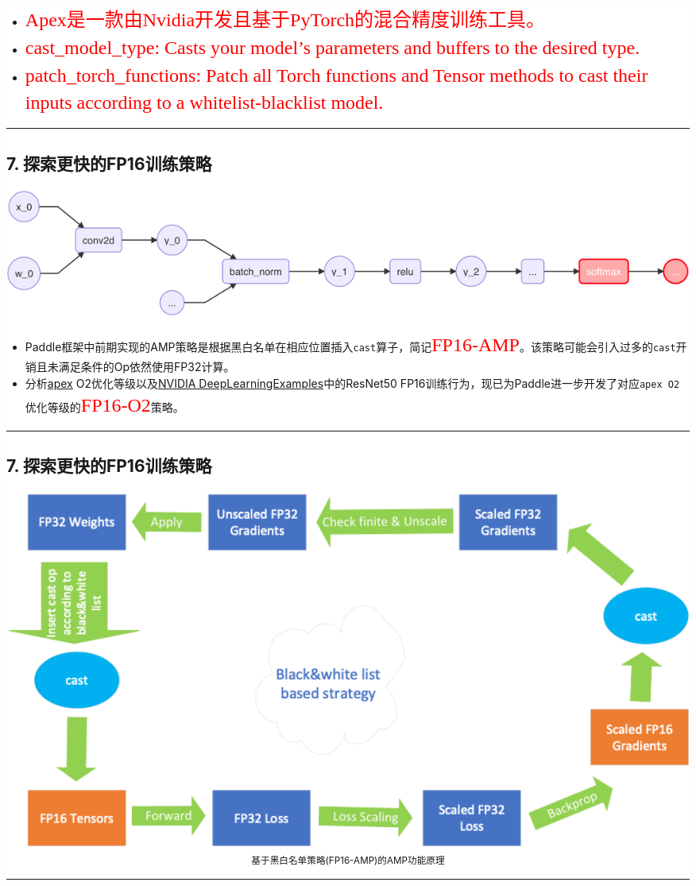 * <font color=red size=5 face="Comic sans MS">Apex是一款由Nvidia开发且基于PyTorch的混合精度训练工具。</font>
* <font color=red size=5 face="Comic sans MS">cast_model_type: Casts your model’s parameters and buffers to the desired type.</font>
* <font color=red size=5 face="Comic sans MS">patch_torch_functions: Patch all Torch functions and Tensor methods to cast their inputs according to a whitelist-blacklist model. </font>

---

## 7. 探索更快的FP16训练策略
![pure_fp16 w:1100px](images/fp16.png)
* Paddle框架中前期实现的AMP策略是根据黑白名单在相应位置插入`cast`算子，简记<font color=red size=5 face="Comic sans MS">FP16-AMP</font>。该策略可能会引入过多的`cast`开销且未满足条件的Op依然使用FP32计算。
* 分析[apex](https://nvidia.github.io/apex/amp.html#opt-levels) O2优化等级以及[NVIDIA DeepLearningExamples](https://github.com/NVIDIA/DeepLearningExamples/tree/master/MxNet/Classification/RN50v1.5)中的ResNet50 FP16训练行为，现已为Paddle进一步开发了对应`apex O2`优化等级的<font color=red size=5 face="Comic sans MS">FP16-O2</font>策略。

---
## 7. 探索更快的FP16训练策略

<center>
    <img src="images/FP16-AMP.png" width="960px" alt="skip_grad_add" />
    <br/>
    <small>基于黑白名单策略(FP16-AMP)的AMP功能原理</small>
</center>

---